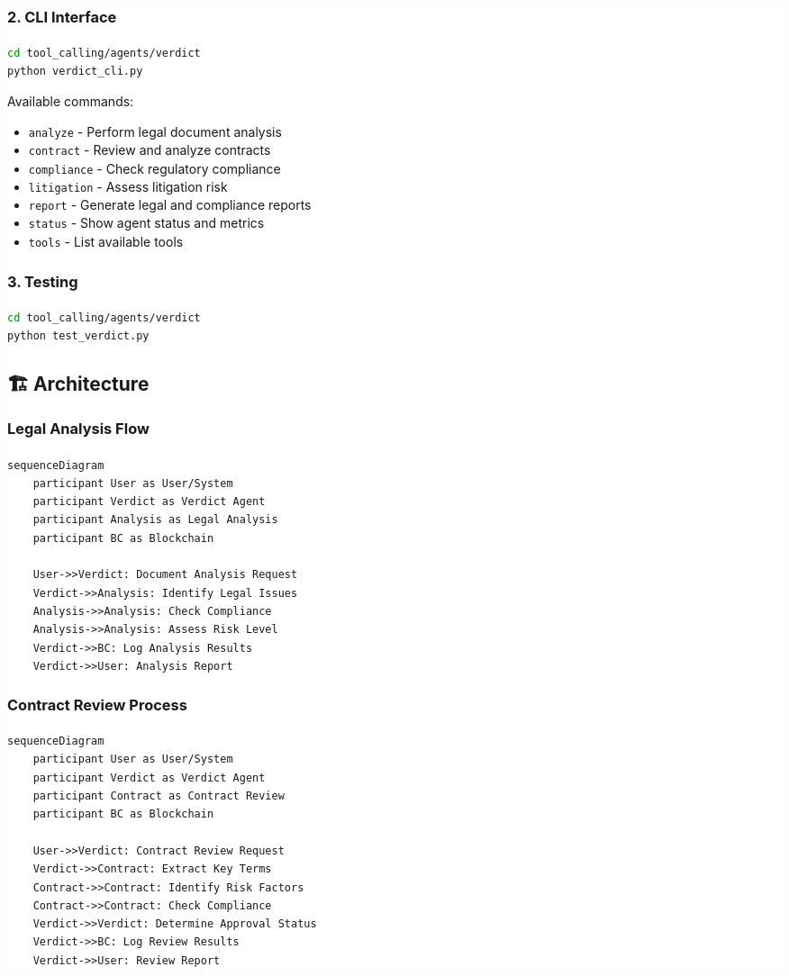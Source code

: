 ### 2. CLI Interface

```bash
cd tool_calling/agents/verdict
python verdict_cli.py
```

Available commands:
- `analyze` - Perform legal document analysis
- `contract` - Review and analyze contracts
- `compliance` - Check regulatory compliance
- `litigation` - Assess litigation risk
- `report` - Generate legal and compliance reports
- `status` - Show agent status and metrics
- `tools` - List available tools

### 3. Testing

```bash
cd tool_calling/agents/verdict
python test_verdict.py
```

## 🏗️ Architecture

### **Legal Analysis Flow**
```mermaid
sequenceDiagram
    participant User as User/System
    participant Verdict as Verdict Agent
    participant Analysis as Legal Analysis
    participant BC as Blockchain

    User->>Verdict: Document Analysis Request
    Verdict->>Analysis: Identify Legal Issues
    Analysis->>Analysis: Check Compliance
    Analysis->>Analysis: Assess Risk Level
    Verdict->>BC: Log Analysis Results
    Verdict->>User: Analysis Report
```

### **Contract Review Process**
```mermaid
sequenceDiagram
    participant User as User/System
    participant Verdict as Verdict Agent
    participant Contract as Contract Review
    participant BC as Blockchain

    User->>Verdict: Contract Review Request
    Verdict->>Contract: Extract Key Terms
    Contract->>Contract: Identify Risk Factors
    Contract->>Contract: Check Compliance
    Verdict->>Verdict: Determine Approval Status
    Verdict->>BC: Log Review Results
    Verdict->>User: Review Report
```
